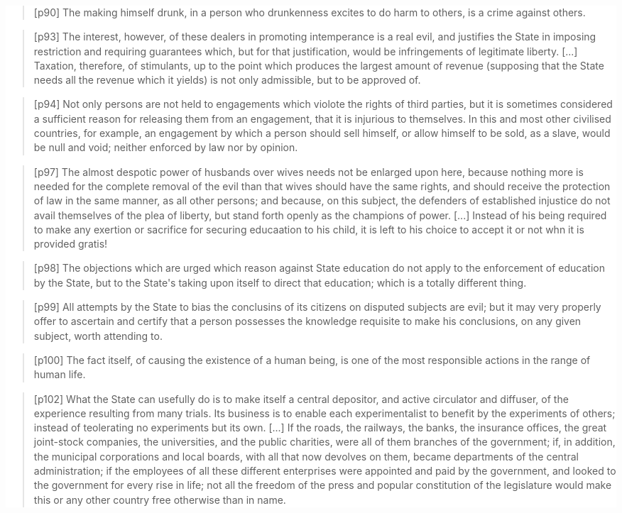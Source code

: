 

> [p90] The making himself drunk, in a person who drunkenness excites to
> do harm to others, is a crime against others.



> [p93] The interest, however, of these dealers in promoting intemperance
> is a real evil, and justifies the State in imposing restriction and
> requiring guarantees which, but for that justification, would be
> infringements of legitimate liberty. [...] Taxation, therefore, of stimulants,
> up to the point which produces the largest amount of revenue (supposing
> that the State needs all the revenue which it yields) is not only
> admissible, but to be approved of.



> [p94] Not only persons are not held to engagements which violote the
> rights of third parties, but it is sometimes considered a sufficient
> reason for releasing them from an engagement, that it is injurious to
> themselves.  In this and most other civilised countries, for example, an
> engagement by which a person should sell himself, or allow himself to be
> sold, as a slave, would be null and void; neither enforced by law nor by
> opinion.



> [p97] The almost despotic power of husbands over wives needs not be
> enlarged upon here, because nothing more is needed for the complete removal
> of the evil than that wives should have the same rights, and should receive
> the protection of law in the same manner, as all other persons; and
> because, on this subject, the defenders of established injustice do not
> avail themselves of the plea of liberty, but stand forth openly as the
> champions of power. [...] Instead of his being required to make any exertion
> or sacrifice for securing educaation to his child, it is left to his
> choice to accept it or not whn it is provided gratis!



> [p98] The objections which are urged which reason against State
> education do not apply to the enforcement of education by the State, but
> to the State's taking upon itself to direct that education; which is a
> totally different thing.



> [p99] All attempts by the State to bias the conclusins of its citizens
> on disputed subjects are evil; but it may very properly offer to ascertain
> and certify that a person possesses the knowledge requisite to make his
> conclusions, on any given subject, worth attending to.



> [p100] The fact itself, of causing the existence of a human being, is
> one of the most responsible actions in the range of human life.



> [p102] What the State can usefully do is to make itself a central
> depositor, and active circulator and diffuser, of the experience resulting
> from many trials.  Its business is to enable each experimentalist to
> benefit by the experiments of others; instead of teolerating no
> experiments but its own. [...] If the roads, the railways, the banks, the
> insurance offices, the great joint-stock companies, the universities, and
> the public charities, were all of them branches of the government; if, in
> addition, the municipal corporations and local boards, with all that now
> devolves on them, became departments of the central administration; if the
> employees of all these different enterprises were appointed and paid by
> the government, and looked to the government for every rise in life; not all
> the freedom of the press and popular constitution of the legislature would
> make this or any other country free otherwise than in name.
